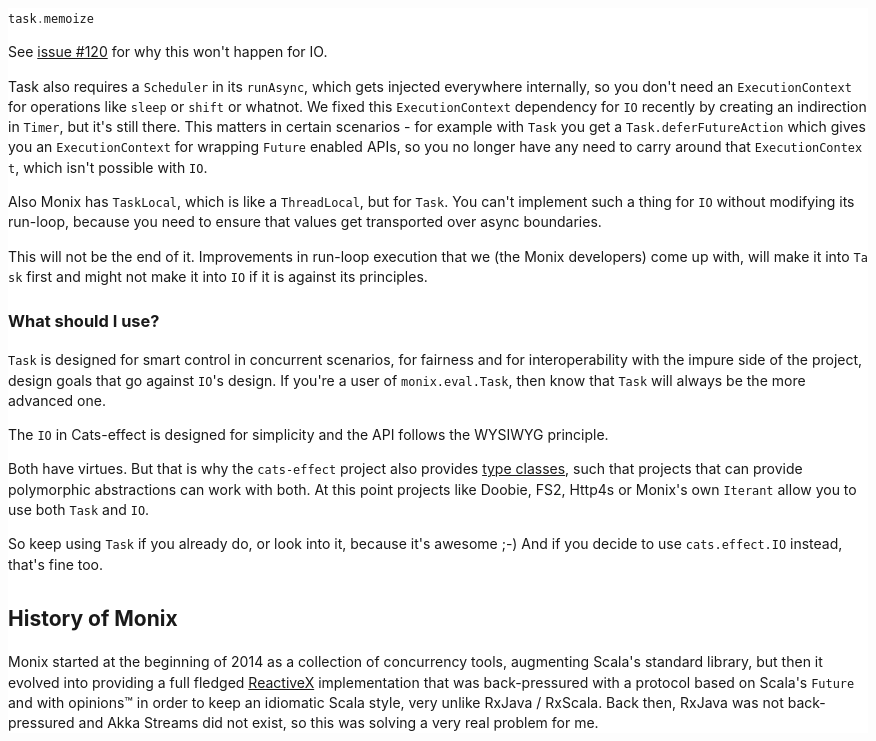 ```scala
task.memoize
```

See [issue #120](https://github.com/typelevel/cats-effect/issues/120)
for why this won't happen for IO.

Task also requires a `Scheduler` in its `runAsync`, which gets
injected everywhere internally, so you don't need an
`ExecutionContext` for operations like `sleep` or `shift` or
whatnot. We fixed this `ExecutionContext` dependency for `IO` recently
by creating an indirection in `Timer`, but it's still there. This
matters in certain scenarios - for example with `Task` you get a
`Task.deferFutureAction` which gives you an `ExecutionContext` for
wrapping `Future` enabled APIs, so you no longer have any need to
carry around that `ExecutionContext`, which isn't possible with `IO`.

Also Monix has `TaskLocal`, which is like a `ThreadLocal`, but for
`Task`. You can't implement such a thing for `IO` without modifying
its run-loop, because you need to ensure that values get transported
over async boundaries.

This will not be the end of it. Improvements in run-loop execution
that we (the Monix developers) come up with, will make it into `Task`
first and might not make it into `IO` if it is against its principles.

### What should I use?

`Task` is designed for smart control in concurrent scenarios, for
fairness and for interoperability with the impure side of the project,
design goals that go against `IO`'s design.  If you're a user of
`monix.eval.Task`, then know that `Task` will always be the more
advanced one.

The `IO` in Cats-effect is designed for simplicity and the API follows
the WYSIWYG principle.

Both have virtues. But that is why the `cats-effect` project also
provides [type classes](https://typelevel.org/cats-effect/typeclasses/),
such that projects that can provide polymorphic abstractions can work
with both. At this point projects like Doobie, FS2, Http4s or Monix's
own `Iterant` allow you to use both `Task` and `IO`.

So keep using `Task` if you already do, or look into it, because it's
awesome ;-) And if you decide to use `cats.effect.IO` instead, that's
fine too.

## History of Monix

Monix started at the beginning of 2014 as a collection of concurrency
tools, augmenting Scala's standard library, but then it evolved into
providing a full fledged [ReactiveX](http://reactivex.io/)
implementation that was back-pressured with a protocol based on
Scala's `Future` and with opinions™ in order to keep an idiomatic
Scala style, very unlike RxJava / RxScala.  Back then, RxJava was not
back-pressured and Akka Streams did not exist, so this was solving a
very real problem for me.
